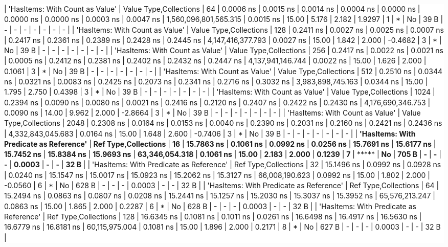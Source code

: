 | &#39;HasItems: With Count as Value&#39;         | Value Type,Collections                  | 64    |           0.0006 ns |         0.0015 ns |         0.0014 ns |       0.0004 ns |           0.0000 ns |           0.0000 ns |           0.0000 ns |           0.0003 ns |           0.0047 ns | 1,560,096,801,565.315 |         0.0015 ns |      15.00 |    5.176 |  2.182 |   1.9297 |    1 | *            | No       |      39 B |          - |                    - |                - |         - |         - |        - |           - |
| &#39;HasItems: With Count as Value&#39;         | Value Type,Collections                  | 128   |           0.2411 ns |         0.0027 ns |         0.0025 ns |       0.0007 ns |           0.2417 ns |           0.2361 ns |           0.2389 ns |           0.2428 ns |           0.2445 ns |     4,147,416,377.793 |         0.0027 ns |      15.00 |    1.842 |  2.000 |  -0.4682 |    3 | *            | No       |      39 B |          - |                    - |                - |         - |         - |        - |           - |
| &#39;HasItems: With Count as Value&#39;         | Value Type,Collections                  | 256   |           0.2417 ns |         0.0022 ns |         0.0021 ns |       0.0005 ns |           0.2412 ns |           0.2381 ns |           0.2402 ns |           0.2432 ns |           0.2447 ns |     4,137,941,146.744 |         0.0022 ns |      15.00 |    1.626 |  2.000 |   0.1061 |    3 | *            | No       |      39 B |          - |                    - |                - |         - |         - |        - |           - |
| &#39;HasItems: With Count as Value&#39;         | Value Type,Collections                  | 512   |           0.2510 ns |         0.0344 ns |         0.0321 ns |       0.0083 ns |           0.2425 ns |           0.2073 ns |           0.2341 ns |           0.2716 ns |           0.3032 ns |     3,983,898,745.163 |         0.0344 ns |      15.00 |    1.795 |  2.750 |   0.4398 |    3 | *            | No       |      39 B |          - |                    - |                - |         - |         - |        - |           - |
| &#39;HasItems: With Count as Value&#39;         | Value Type,Collections                  | 1024  |           0.2394 ns |         0.0090 ns |         0.0080 ns |       0.0021 ns |           0.2416 ns |           0.2120 ns |           0.2407 ns |           0.2422 ns |           0.2430 ns |     4,176,690,346.753 |         0.0090 ns |      14.00 |    9.962 |  2.000 |  -2.8664 |    3 | *            | No       |      39 B |          - |                    - |                - |         - |         - |        - |           - |
| &#39;HasItems: With Count as Value&#39;         | Value Type,Collections                  | 2048  |           0.2308 ns |         0.0164 ns |         0.0153 ns |       0.0040 ns |           0.2390 ns |           0.2031 ns |           0.2160 ns |           0.2421 ns |           0.2436 ns |     4,332,843,045.683 |         0.0164 ns |      15.00 |    1.648 |  2.600 |  -0.7406 |    3 | *            | No       |      39 B |          - |                    - |                - |         - |         - |        - |           - |
| **&#39;HasItems: With Predicate as Reference&#39;** | **Ref Type,Collections**                    | **16**    |          **15.7863 ns** |         **0.1061 ns** |         **0.0992 ns** |       **0.0256 ns** |          **15.7691 ns** |          **15.6177 ns** |          **15.7452 ns** |          **15.8384 ns** |          **15.9693 ns** |        **63,346,054.318** |         **0.1061 ns** |      **15.00** |    **2.183** |  **2.000** |   **0.1239** |    **7** | *****            | **No**       |     **705 B** |          **-** |                    **-** |                **-** |    **0.0003** |         **-** |        **-** |        **32 B** |
| &#39;HasItems: With Predicate as Reference&#39; | Ref Type,Collections                    | 32    |          15.1496 ns |         0.0992 ns |         0.0928 ns |       0.0240 ns |          15.1547 ns |          15.0017 ns |          15.0923 ns |          15.2062 ns |          15.3127 ns |        66,008,190.623 |         0.0992 ns |      15.00 |    1.802 |  2.000 |  -0.0560 |    6 | *            | No       |     628 B |          - |                    - |                - |    0.0003 |         - |        - |        32 B |
| &#39;HasItems: With Predicate as Reference&#39; | Ref Type,Collections                    | 64    |          15.2494 ns |         0.0863 ns |         0.0807 ns |       0.0208 ns |          15.2441 ns |          15.1257 ns |          15.2030 ns |          15.3037 ns |          15.3952 ns |        65,576,213.247 |         0.0863 ns |      15.00 |    1.865 |  2.000 |   0.2287 |    6 | *            | No       |     628 B |          - |                    - |                - |    0.0003 |         - |        - |        32 B |
| &#39;HasItems: With Predicate as Reference&#39; | Ref Type,Collections                    | 128   |          16.6345 ns |         0.1081 ns |         0.1011 ns |       0.0261 ns |          16.6498 ns |          16.4917 ns |          16.5630 ns |          16.6779 ns |          16.8181 ns |        60,115,975.004 |         0.1081 ns |      15.00 |    1.896 |  2.000 |   0.2171 |    8 | *            | No       |     627 B |          - |                    - |                - |    0.0003 |         - |        - |        32 B |
